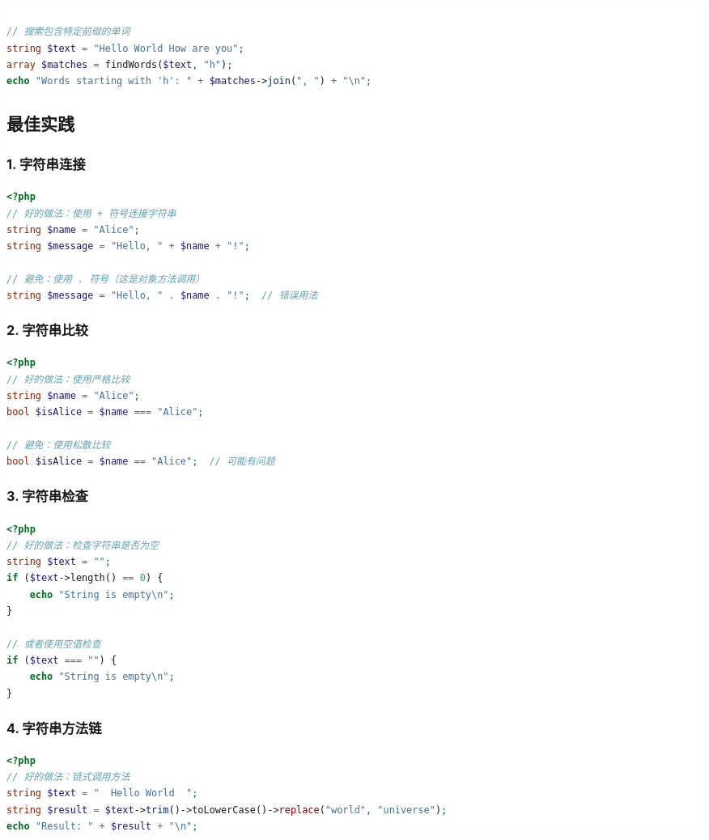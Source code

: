 ```php

// 搜索包含特定前缀的单词
string $text = "Hello World How are you";
array $matches = findWords($text, "h");
echo "Words starting with 'h': " + $matches->join(", ") + "\n";
```

## 最佳实践

### 1. 字符串连接

```php
<?php
// 好的做法：使用 + 符号连接字符串
string $name = "Alice";
string $message = "Hello, " + $name + "!";

// 避免：使用 . 符号（这是对象方法调用）
string $message = "Hello, " . $name . "!";  // 错误用法
```

### 2. 字符串比较

```php
<?php
// 好的做法：使用严格比较
string $name = "Alice";
bool $isAlice = $name === "Alice";

// 避免：使用松散比较
bool $isAlice = $name == "Alice";  // 可能有问题
```

### 3. 字符串检查

```php
<?php
// 好的做法：检查字符串是否为空
string $text = "";
if ($text->length() == 0) {
    echo "String is empty\n";
}

// 或者使用空值检查
if ($text === "") {
    echo "String is empty\n";
}
```

### 4. 字符串方法链

```php
<?php
// 好的做法：链式调用方法
string $text = "  Hello World  ";
string $result = $text->trim()->toLowerCase()->replace("world", "universe");
echo "Result: " + $result + "\n";
```
